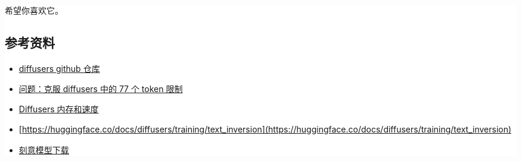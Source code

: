 希望你喜欢它。

## 参考资料

+   [diffusers github 仓库](https://github.com/huggingface/diffusers)

+   [问题：克服 diffusers 中的 77 个 token 限制](https://github.com/huggingface/diffusers/issues/2136)

+   [Diffusers 内存和速度](https://huggingface.co/docs/diffusers/optimization/fp16)

+   [https://huggingface.co/docs/diffusers/training/text_inversion](https://huggingface.co/docs/diffusers/training/text_inversion)

+   [刻意模型下载](https://civitai.com/models/4823/deliberate)
